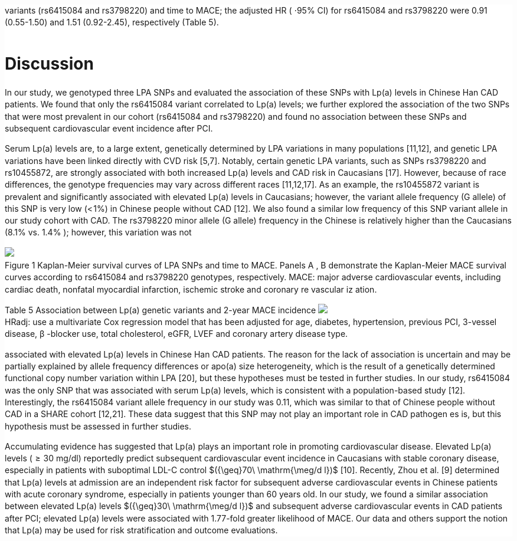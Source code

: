 variants (rs6415084 and rs3798220) and time to MACE; the adjusted HR (  $\cdot95\%$   CI) for rs6415084 and rs3798220 were 0.91 (0.55-1.50) and 1.51 (0.92-2.45), respectively (Table 5).  

# Discussion  

In our study, we genotyped three  LPA  SNPs and evaluated the association of these SNPs with Lp(a) levels in Chinese Han CAD patients. We found that only the rs6415084 variant correlated to Lp(a) levels; we further explored the association of the two SNPs that were most prevalent in our cohort (rs6415084 and rs3798220) and found no association between these SNPs and subsequent cardiovascular event incidence after PCI.  

Serum Lp(a) levels are, to a large extent, genetically determined by  LPA  variations in many populations [11,12], and genetic  LPA  variations have been linked directly with CVD risk [5,7]. Notably, certain genetic  LPA variants, such as SNPs rs3798220 and rs10455872, are strongly associated with both increased Lp(a) levels and CAD risk in Caucasians [17]. However, because of race differences, the genotype frequencies may vary across different races [11,12,17]. As an example, the rs10455872 variant is prevalent and significantly associated with elevated Lp(a) levels in Caucasians; however, the variant allele frequency (G allele) of this SNP is very low   $(<\!1\%)$   in Chinese people without CAD [12]. We also found a similar low frequency of this SNP variant allele in our study cohort with CAD. The rs3798220 minor allele (G allele) frequency in the Chinese is relatively higher than the Caucasians   $(8.1\%$   vs.   $1.4\%$  ); however, this variation was not  

![](images/61ea5c9f76ce41971b7a403bbfe48ded9daff46e4b2aa90329ea9429473c955c.jpg)  
Figure 1  Kaplan-Meier survival curves of  LPA  SNPs and time to MACE.  Panels  A ,  B  demonstrate the Kaplan-Meier MACE survival curves according to rs6415084 and rs3798220 genotypes, respectively. MACE: major adverse cardiovascular events, including cardiac death, nonfatal myocardial infarction, ischemic stroke and coronary re vascular iz ation.  

Table 5 Association between Lp(a) genetic variants and 2-year MACE incidence 
![](images/c43c3ed0ff0bb1fe3121ae9ea9ac4f47b549dbac750280be543aa420166cf5c1.jpg)  
HRadj: use a multivariate Cox regression model that has been adjusted for age, diabetes, hypertension, previous PCI, 3-vessel disease,  $\upbeta$  -blocker use, total cholesterol, eGFR, LVEF and coronary artery disease type.  

associated with elevated Lp(a) levels in Chinese Han CAD patients. The reason for the lack of association is uncertain and may be partially explained by allele frequency differences or apo(a) size heterogeneity, which is the result of a genetically determined functional copy number variation within  LPA  [20], but these hypotheses must be tested in further studies. In our study, rs6415084 was the only SNP that was associated with serum Lp(a) levels, which is consistent with a population-based study [12]. Interestingly, the rs6415084 variant allele frequency in our study was 0.11, which was similar to that of Chinese people without CAD in a SHARE cohort [12,21]. These data suggest that this SNP may not play an important role in CAD pathogen es is, but this hypothesis must be assessed in further studies.  

Accumulating evidence has suggested that Lp(a) plays an important role in promoting cardiovascular disease. Elevated Lp(a) levels   $({\geq}30\ \mathrm{mg/dl})$   reportedly predict subsequent cardiovascular event incidence in Caucasians with stable coronary disease, especially in patients with suboptimal LDL-C control   $({\geq}70\ \mathrm{\meg/d l})$   [10]. Recently, Zhou et al. [9] determined that Lp(a) levels at admission are an independent risk factor for subsequent adverse cardiovascular events in Chinese patients with acute coronary syndrome, especially in patients younger than 60 years old. In our study, we found a similar association between elevated Lp(a) levels   $({\geq}30\ \mathrm{\meg/d l})$   and subsequent adverse cardiovascular events in CAD patients after PCI; elevated Lp(a) levels were associated with 1.77-fold greater likelihood of MACE. Our data and others support the notion that Lp(a) may be used for risk stratification and outcome evaluations.  
